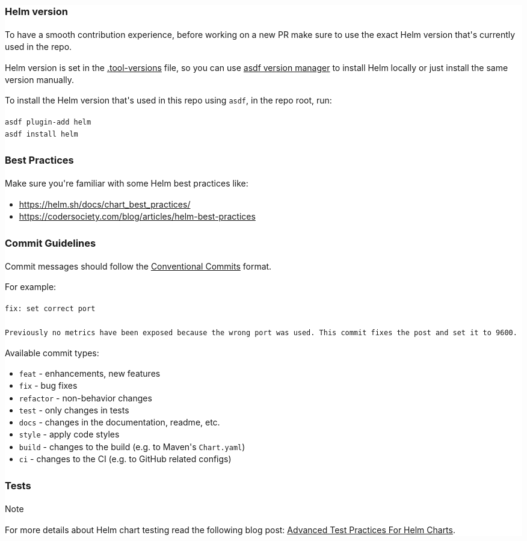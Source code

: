 ### Helm version

To have a smooth contribution experience, before working on a new PR make sure to use the exact Helm version
that's currently used in the repo.

Helm version is set in the [.tool-versions](./.tool-versions) file, so you can use [asdf version manager](https://github.com/asdf-vm/asdf) to install Helm locally or just install the same version manually.

To install the Helm version that's used in this repo using `asdf`, in the repo root, run:

```
asdf plugin-add helm
asdf install helm
```

### Best Practices

Make sure you're familiar with some Helm best practices like:

- https://helm.sh/docs/chart_best_practices/
- https://codersociety.com/blog/articles/helm-best-practices

### Commit Guidelines

Commit messages should follow the [Conventional Commits](https://www.conventionalcommits.org/en/v1.0.0/#summary) format.

For example:

```
fix: set correct port

Previously no metrics have been exposed because the wrong port was used. This commit fixes the post and set it to 9600.
```

Available commit types:

- `feat` - enhancements, new features
- `fix` - bug fixes
- `refactor` - non-behavior changes
- `test` - only changes in tests
- `docs` - changes in the documentation, readme, etc.
- `style` - apply code styles
- `build` - changes to the build (e.g. to Maven's `Chart.yaml`)
- `ci` - changes to the CI (e.g. to GitHub related configs)

### Tests

> [!NOTE]
>
> For more details about Helm chart testing read the following blog post:
> [Advanced Test Practices For Helm Charts](https://medium.com/@zelldon91/advanced-test-practices-for-helm-charts-587caeeb4cb).


[fork]: /fork
[pr]: /compare
[CODE_OF_CONDUCT]: CODE_OF_CONDUCT.md
